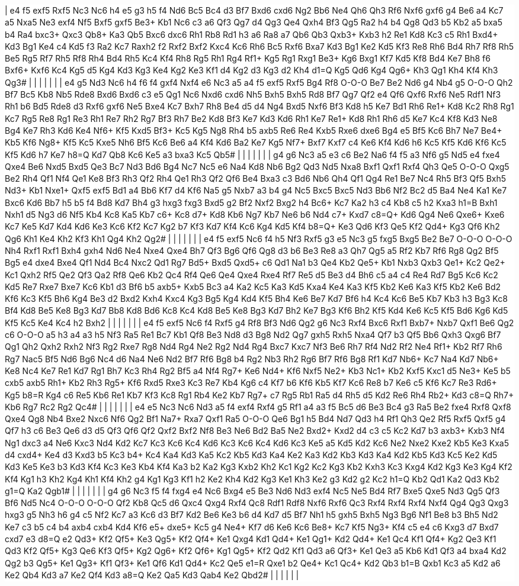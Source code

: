| e4 f5 exf5 Rxf5 Nc3 Nc6 h4 e5 g3 h5 f4 Nd6 Bc5 Bc4 d3 Bf7 Bxd6 cxd6 Ng2 Bb6 Ne4 Qh6 Qh3 Rf6 Nxf6 gxf6 g4 Be6 a4 Kc7 a5 Nxa5 Ne3 exf4 Nf5 Bxf5 gxf5 Be3+ Kb1 Nc6 c3 a6 Qf3 Qg7 d4 Qg3 Qe4 Qxh4 Bf3 Qg5 Ra2 h4 b4 Qg8 Qd3 b5 Kb2 a5 bxa5 b4 Ra4 bxc3+ Qxc3 Qb8+ Ka3 Qb5 Bxc6 dxc6 Rh1 Rb8 Rd1 h3 a6 Ra8 a7 Qb6 Qb3 Qxb3+ Kxb3 h2 Re1 Kd8 Kc3 c5 Rh1 Bxd4+ Kd3 Bg1 Ke4 c4 Kd5 f3 Ra2 Kc7 Raxh2 f2 Rxf2 Bxf2 Kxc4 Kc6 Rh6 Bc5 Rxf6 Bxa7 Kd3 Bg1 Ke2 Kd5 Kf3 Re8 Rh6 Bd4 Rh7 Rf8 Rh5 Be5 Rg5 Rf7 Rh5 Rf8 Rh4 Bd4 Rh5 Kc4 Kf4 Rh8 Rg5 Rh1 Rg4 Rf1+ Kg5 Rg1 Rxg1 Be3+ Kg6 Bxg1 Kf7 Kd5 Kf8 Bd4 Ke7 Bh8 f6 Bxf6+ Kxf6 Kc4 Kg5 d5 Kg4 Kd3 Kg3 Ke4 Kg2 Ke3 Kf1 d4 Kg2 d3 Kg3 d2 Kh4 d1=Q Kg5 Qd6 Kg4 Qg6+ Kh3 Qg1 Kh4 Kf4 Kh3 Qg3# |  |  |  |  |  |
| e4 g5 Nd3 Nc6 h4 f6 f4 gxf4 Nxf4 e6 Nc3 a5 a4 f5 exf5 Rxf5 Bg4 Rf8 O-O-O Be7 Be2 Nd6 g4 Nb4 g5 O-O-O Qh2 Bf7 Bc5 Kb8 Nb5 Rde8 Bxd6 Bxd6 c3 e5 Qg1 Nc6 Nxd6 cxd6 Nh5 Bxh5 Bxh5 Rd8 Bf7 Qg7 Qf2 e4 Qf6 Qxf6 Rxf6 Ne5 Rdf1 Nf3 Rh1 b6 Bd5 Rde8 d3 Rxf6 gxf6 Ne5 Bxe4 Kc7 Bxh7 Rh8 Be4 d5 d4 Ng4 Bxd5 Nxf6 Bf3 Kd8 h5 Ke7 Bd1 Rh6 Re1+ Kd8 Kc2 Rh8 Rg1 Kc7 Rg5 Re8 Rg1 Re3 Rh1 Re7 Rh2 Rg7 Bf3 Rh7 Be2 Kd8 Bf3 Ke7 Kd3 Kd6 Rh1 Ke7 Re1+ Kd8 Rh1 Rh6 d5 Ke7 Kc4 Kf8 Kd3 Ne8 Bg4 Ke7 Rh3 Kd6 Ke4 Nf6+ Kf5 Kxd5 Bf3+ Kc5 Kg5 Ng8 Rh4 b5 axb5 Re6 Re4 Kxb5 Rxe6 dxe6 Bg4 e5 Bf5 Kc6 Bh7 Ne7 Be4+ Kb5 Kf6 Ng8+ Kf5 Kc5 Kxe5 Nh6 Bf5 Kc6 Be6 a4 Kf4 Kd6 Ba2 Ke7 Kg5 Nf7+ Bxf7 Kxf7 c4 Ke6 Kf4 Kd6 h6 Kc5 Kf5 Kd6 Kf6 Kc5 Kf5 Kd6 h7 Ke7 h8=Q Kd7 Qb8 Kc6 Ke5 a3 bxa3 Kc5 Qb5# |  |  |  |  |  |
| g4 g6 Nc3 a5 e3 c6 Be2 Na6 f4 f5 a3 Nf6 g5 Nd5 e4 fxe4 Qxe4 Be6 Nxd5 Bxd5 Qe3 Bc7 Nd3 Bd6 Bg4 Nc7 Nc5 e6 Na4 Kd8 Nb6 Bg2 Qd3 Nd5 Nxa8 Bxf1 Qxf1 Rxf4 Qh3 Qe5 O-O-O Qxg5 Be2 Rh4 Qf1 Nf4 Qe1 Ke8 Bf3 Rh3 Qf2 Rh4 Qe1 Rh3 Qf2 Qf6 Be4 Bxa3 c3 Bd6 Nb6 Qh4 Qf1 Qg4 Re1 Be7 Nc4 Rh5 Bf3 Qf5 Bxh5 Nd3+ Kb1 Nxe1+ Qxf5 exf5 Bd1 a4 Bb6 Kf7 d4 Kf6 Na5 g5 Nxb7 a3 b4 g4 Nc5 Bxc5 Bxc5 Nd3 Bb6 Nf2 Bc2 d5 Ba4 Ne4 Ka1 Ke7 Bxc6 Kd6 Bb7 h5 b5 f4 Bd8 Kd7 Bh4 g3 hxg3 fxg3 Bxd5 g2 Bf2 Nxf2 Bxg2 h4 Bc6+ Kc7 Ka2 h3 c4 Kb8 c5 h2 Kxa3 h1=B Bxh1 Nxh1 d5 Ng3 d6 Nf5 Kb4 Kc8 Ka5 Kb7 c6+ Kc8 d7+ Kd8 Kb6 Ng7 Kb7 Ne6 b6 Nd4 c7+ Kxd7 c8=Q+ Kd6 Qg4 Ne6 Qxe6+ Kxe6 Kc7 Ke5 Kd7 Kd4 Kd6 Ke3 Kc6 Kf2 Kc7 Kg2 b7 Kf3 Kd7 Kf4 Kc6 Kg4 Kd5 Kf4 b8=Q+ Ke3 Qd6 Kf3 Qe5 Kf2 Qd4+ Kg3 Qf6 Kh2 Qg6 Kh1 Ke4 Kh2 Kf3 Kh1 Qg4 Kh2 Qg2# |  |  |  |  |  |
| e4 f5 exf5 Nc6 f4 h5 Nf3 Rxf5 g3 e5 Nc3 g5 fxg5 Bxg5 Be2 Be7 O-O-O O-O-O Nh4 Rxf1 Rxf1 Bxh4 gxh4 Nd6 Ne4 Nxe4 Qxe4 Bh7 Qf3 Bg6 Qf6 Qg8 d3 b6 Be3 Re8 a3 Qh7 Qg5 a5 Rf2 Kb7 Rf6 Rg8 Qg2 Bf5 Bg5 e4 dxe4 Bxe4 Qf1 Nd4 Bc4 Nxc2 Qd1 Rg7 Bd5+ Bxd5 Qxd5+ c6 Qd1 Na1 b3 Qe4 Kb2 Qe5+ Kb1 Nxb3 Qxb3 Qe1+ Kc2 Qe2+ Kc1 Qxh2 Rf5 Qe2 Qf3 Qa2 Rf8 Qe6 Kb2 Qc4 Rf4 Qe6 Qe4 Qxe4 Rxe4 Rf7 Re5 d5 Be3 d4 Bh6 c5 a4 c4 Re4 Rd7 Bg5 Kc6 Kc2 Kd5 Re7 Rxe7 Bxe7 Kc6 Kb1 d3 Bf6 b5 axb5+ Kxb5 Bc3 a4 Ka2 Kc5 Ka3 Kd5 Kxa4 Ke4 Ka3 Kf5 Kb2 Ke6 Ka3 Kf5 Kb2 Ke6 Bd2 Kf6 Kc3 Kf5 Bh6 Kg4 Be3 d2 Bxd2 Kxh4 Kxc4 Kg3 Bg5 Kg4 Kd4 Kf5 Bh4 Ke6 Be7 Kd7 Bf6 h4 Kc4 Kc6 Be5 Kb7 Kb3 h3 Bg3 Kc8 Bf4 Kd8 Be5 Ke8 Bg3 Kd7 Bb8 Kd8 Bd6 Kc8 Kc4 Kd8 Be5 Ke8 Bg3 Kd7 Bh2 Ke7 Bg3 Kf6 Bh2 Kf5 Kd4 Ke6 Kc5 Kf5 Bd6 Kg6 Kd5 Kf5 Kc5 Ke4 Kc4 h2 Bxh2 |  |  |  |  |  |
| e4 f5 exf5 Nc6 f4 Rxf5 g4 Rf8 Bf3 Nd6 Qg2 g6 Nc3 Rxf4 Bxc6 Rxf1 Bxb7+ Nxb7 Qxf1 Be6 Qg2 c6 O-O-O a5 h3 a4 a3 h5 Nf3 Ra5 Re1 Bc7 Kb1 Qf8 Be3 Nd8 d3 Bg8 Nd2 Qg7 gxh5 Rxh5 Nxa4 Qf7 b3 Qf5 Bb6 Qxh3 Qxg6 Bf7 Qg1 Qh2 Qxh2 Rxh2 Nf3 Rg2 Rxe7 Rg8 Nd4 Rg4 Ne2 Rg2 Nd4 Rg4 Bxc7 Kxc7 Nf3 Be6 Rh7 Rf4 Nd2 Rf2 Ne4 Rf1+ Kb2 Rf7 Rh6 Rg7 Nac5 Bf5 Nd6 Bg6 Nc4 d6 Na4 Ne6 Nd2 Bf7 Rf6 Bg8 b4 Rg2 Nb3 Rh2 Rg6 Bf7 Rf6 Bg8 Rf1 Kd7 Nb6+ Kc7 Na4 Kd7 Nb6+ Ke8 Nc4 Ke7 Re1 Kd7 Rg1 Bh7 Kc3 Rh4 Rg2 Bf5 a4 Nf4 Rg7+ Ke6 Nd4+ Kf6 Nxf5 Ne2+ Kb3 Nc1+ Kb2 Kxf5 Kxc1 d5 Ne3+ Ke5 b5 cxb5 axb5 Rh1+ Kb2 Rh3 Rg5+ Kf6 Rxd5 Rxe3 Kc3 Re7 Kb4 Kg6 c4 Kf7 b6 Kf6 Kb5 Kf7 Kc6 Re8 b7 Ke6 c5 Kf6 Kc7 Re3 Rd6+ Kg5 b8=R Kg4 c6 Re5 Kb6 Re1 Kb7 Kf3 Kc8 Rg1 Rb4 Ke2 Kb7 Rg7+ c7 Rg5 Rb1 Ra5 d4 Rh5 d5 Kd2 Re6 Rh4 Rb2+ Kd3 c8=Q Rh7+ Kb6 Rg7 Rc2 Rg2 Qc4# |  |  |  |  |  |
| e4 e5 Nc3 Nc6 Nd3 a5 f4 exf4 Rxf4 g5 Rf1 a4 a3 f5 Bc5 d6 Be3 Bc4 g3 Ra5 Be2 fxe4 Rxf8 Qxf8 Qxe4 Qg8 Nb4 Bxe2 Nxc6 Nf6 Qg2 Bf1 Na7+ Rxa7 Qxf1 Ra5 O-O-O Qe6 Bg1 h5 Bd4 Nd7 Qd3 h4 Rf1 Qh3 Qe2 Rf5 Rxf5 Qxf5 g4 Qf7 h3 c6 Be3 Qe6 d3 d5 Qf3 Qf6 Qf2 Qxf2 Bxf2 Nf8 Be3 Ne6 Bd2 Ba5 Ne2 Bxd2+ Kxd2 d4 c3 c5 Kc2 Kd7 b3 axb3+ Kxb3 Nf4 Ng1 dxc3 a4 Ne6 Kxc3 Nd4 Kd2 Kc7 Kc3 Kc6 Kc4 Kd6 Kc3 Kc6 Kc4 Kd6 Kc3 Ke5 a5 Kd5 Kd2 Kc6 Ne2 Nxe2 Kxe2 Kb5 Ke3 Kxa5 d4 cxd4+ Ke4 d3 Kxd3 b5 Kc3 b4+ Kc4 Ka4 Kd3 Ka5 Kc2 Kb5 Kd3 Ka4 Ke2 Ka3 Kd2 Kb3 Kd3 Ka4 Kd2 Kb5 Kd3 Kc5 Ke2 Kd5 Kd3 Ke5 Ke3 b3 Kd3 Kf4 Kc3 Ke3 Kb4 Kf4 Ka3 b2 Ka2 Kg3 Kxb2 Kh2 Kc1 Kg2 Kc2 Kg3 Kb2 Kxh3 Kc3 Kxg4 Kd2 Kg3 Ke3 Kg4 Kf2 Kf4 Kg1 h3 Kh2 Kg4 Kh1 Kf4 Kh2 g4 Kg1 Kg3 Kf1 h2 Ke2 Kh4 Kd2 Kg3 Ke1 Kh3 Ke2 g3 Kd2 g2 Kc2 h1=Q Kb2 Qd1 Ka2 Qd3 Kb2 g1=Q Ka2 Qgb1# |  |  |  |  |  |
| g4 g6 Nc3 f5 f4 fxg4 e4 Nc6 Bxg4 e5 Be3 Nd6 Nd3 exf4 Nc5 Ne5 Bd4 Rf7 Bxe5 Qxe5 Nd3 Qg5 Qf3 Bf6 Nd5 Nc4 O-O-O O-O-O Qf2 Kb8 Qc5 d6 Qxc4 Qxg4 Rxf4 Qc8 Rdf1 Rdf8 Nxf6 Rxf6 Qc3 Rxf4 Rxf4 Rxf4 Nxf4 Qg4 Qg3 Qxg3 hxg3 g5 Nh3 h6 g4 c5 Nf2 Kc7 a3 Kc6 d3 Bf7 Kd2 Be6 Ke3 b6 d4 Kd7 d5 Bf7 Nh1 h5 gxh5 Bxh5 Ng3 Bg6 Nf1 Be8 b3 Bh5 Nd2 Ke7 c3 b5 c4 b4 axb4 cxb4 Kd4 Kf6 e5+ dxe5+ Kc5 g4 Ne4+ Kf7 d6 Ke6 Kc6 Be8+ Kc7 Kf5 Ng3+ Kf4 c5 e4 c6 Kxg3 d7 Bxd7 cxd7 e3 d8=Q e2 Qd3+ Kf2 Qf5+ Ke3 Qg5+ Kf2 Qf4+ Ke1 Qxg4 Kd1 Qd4+ Ke1 Qg1+ Kd2 Qd4+ Ke1 Qc4 Kf1 Qf4+ Kg2 Qe3 Kf1 Qd3 Kf2 Qf5+ Kg3 Qe6 Kf3 Qf5+ Kg2 Qg6+ Kf2 Qf6+ Kg1 Qg5+ Kf2 Qd2 Kf1 Qd3 a6 Qf3+ Ke1 Qe3 a5 Kb6 Kd1 Qf3 a4 bxa4 Kd2 Qg2 b3 Qg5+ Ke1 Qg3+ Kf1 Qf3+ Ke1 Qf6 Kd1 Qd4+ Kc2 Qe5 e1=R Qxe1 b2 Qe4+ Kc1 Qc4+ Kd2 Qb3 b1=B Qxb1 Kc3 a5 Kd2 a6 Ke2 Qb4 Kd3 a7 Ke2 Qf4 Kd3 a8=Q Ke2 Qa5 Kd3 Qab4 Ke2 Qbd2# |  |  |  |  |  |